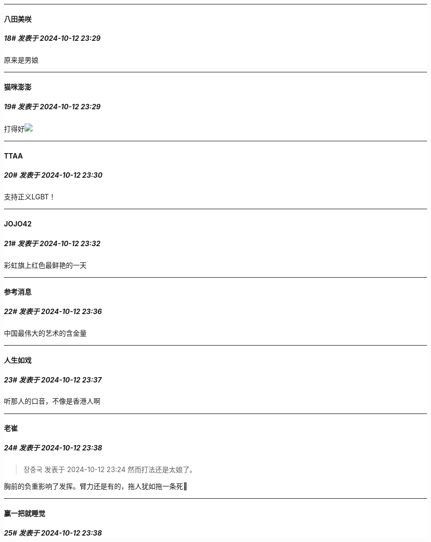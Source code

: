 *****

####  八田美咲  
##### 18#       发表于 2024-10-12 23:29

原来是男娘

*****

####  猫咪澎澎  
##### 19#       发表于 2024-10-12 23:29

打得好<img src="https://static.saraba1st.com/image/smiley/face2017/049.png" referrerpolicy="no-referrer">

*****

####  TTAA  
##### 20#       发表于 2024-10-12 23:30

支持正义LGBT！

*****

####  JOJO42  
##### 21#       发表于 2024-10-12 23:32

彩虹旗上红色最鲜艳的一天

*****

####  参考消息  
##### 22#       发表于 2024-10-12 23:36

中国最伟大的艺术的含金量

*****

####  人生如戏  
##### 23#       发表于 2024-10-12 23:37

听那人的口音，不像是香港人啊

*****

####  老崔  
##### 24#       发表于 2024-10-12 23:38

<blockquote>장중국 发表于 2024-10-12 23:24
然而打法还是太娘了。</blockquote>
胸前的负重影响了发挥。臂力还是有的，拖人犹如拖一条死🐶

*****

####  赢一把就睡觉  
##### 25#       发表于 2024-10-12 23:38
